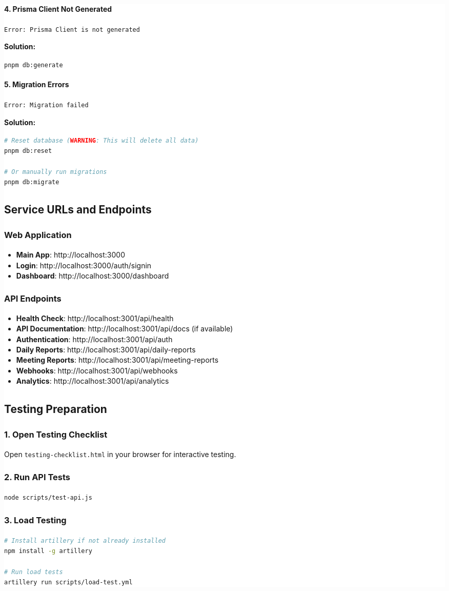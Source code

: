 #### 4. **Prisma Client Not Generated**
```
Error: Prisma Client is not generated
```
**Solution:**
```bash
pnpm db:generate
```

#### 5. **Migration Errors**
```
Error: Migration failed
```
**Solution:**
```bash
# Reset database (WARNING: This will delete all data)
pnpm db:reset

# Or manually run migrations
pnpm db:migrate
```

## Service URLs and Endpoints

### Web Application
- **Main App**: http://localhost:3000
- **Login**: http://localhost:3000/auth/signin
- **Dashboard**: http://localhost:3000/dashboard

### API Endpoints
- **Health Check**: http://localhost:3001/api/health
- **API Documentation**: http://localhost:3001/api/docs (if available)
- **Authentication**: http://localhost:3001/api/auth
- **Daily Reports**: http://localhost:3001/api/daily-reports
- **Meeting Reports**: http://localhost:3001/api/meeting-reports
- **Webhooks**: http://localhost:3001/api/webhooks
- **Analytics**: http://localhost:3001/api/analytics

## Testing Preparation

### 1. **Open Testing Checklist**
Open `testing-checklist.html` in your browser for interactive testing.

### 2. **Run API Tests**
```bash
node scripts/test-api.js
```

### 3. **Load Testing**
```bash
# Install artillery if not already installed
npm install -g artillery

# Run load tests
artillery run scripts/load-test.yml
```

